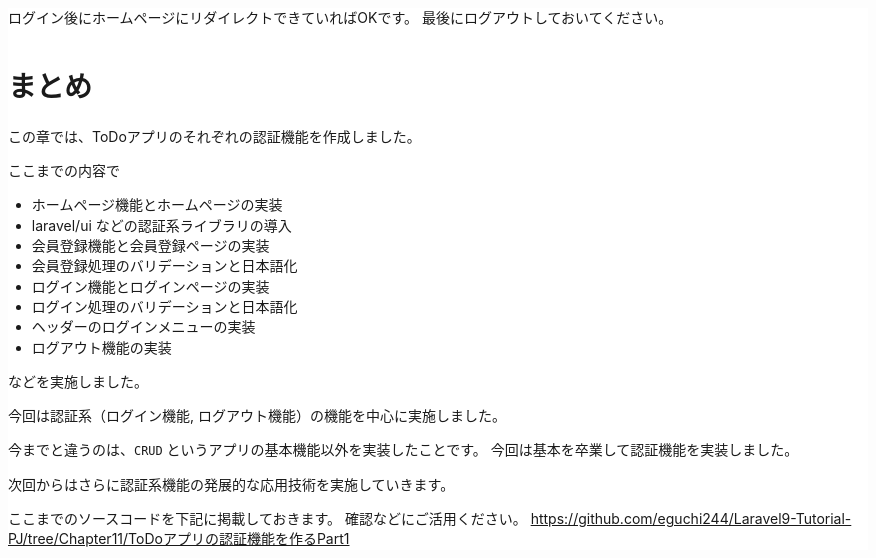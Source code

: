 ログイン後にホームページにリダイレクトできていればOKです。
最後にログアウトしておいてください。

# まとめ
この章では、ToDoアプリのそれぞれの認証機能を作成しました。

ここまでの内容で

- ホームページ機能とホームページの実装
- laravel/ui などの認証系ライブラリの導入
- 会員登録機能と会員登録ページの実装
- 会員登録処理のバリデーションと日本語化
- ログイン機能とログインページの実装
- ログイン処理のバリデーションと日本語化
- ヘッダーのログインメニューの実装
- ログアウト機能の実装

などを実施しました。

今回は認証系（ログイン機能, ログアウト機能）の機能を中心に実施しました。

今までと違うのは、`CRUD` というアプリの基本機能以外を実装したことです。
今回は基本を卒業して認証機能を実装しました。

次回からはさらに認証系機能の発展的な応用技術を実施していきます。

ここまでのソースコードを下記に掲載しておきます。
確認などにご活用ください。
https://github.com/eguchi244/Laravel9-Tutorial-PJ/tree/Chapter11/ToDoアプリの認証機能を作るPart1


